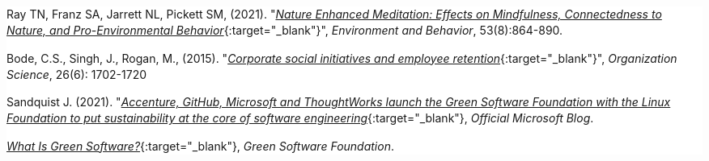 Ray TN, Franz SA, Jarrett NL, Pickett SM, (2021). "[_Nature Enhanced Meditation: Effects on Mindfulness, Connectedness to Nature, and Pro-Environmental Behavior_](https://journals.sagepub.com/doi/abs/10.1177/0013916520952452){:target="_blank"}", _Environment and Behavior_, 53(8):864-890.
  
Bode, C.S., Singh, J., Rogan, M., (2015). "[_Corporate social initiatives and employee retention_](https://www.insead.edu/sites/default/files/assets/faculty-personal-site/jasjit-singh/documents/Bode_Singh_Rogan_Corporate_Social_Initiatives_and_Employee_Retention_PRINT.pdf){:target="_blank"}", _Organization Science_, 26(6): 1702-1720

Sandquist J. (2021). "[_Accenture, GitHub, Microsoft and ThoughtWorks launch the Green Software Foundation with the Linux Foundation to put sustainability at the core of software engineering_](https://blogs.microsoft.com/blog/2021/05/25/accenture-github-microsoft-and-thoughtworks-launch-the-green-software-foundation-with-the-linux-foundation-to-put-sustainability-at-the-core-of-software-engineering/){:target="_blank"}, _Official Microsoft Blog_.

[_What Is Green Software?_](https://Greensoftware.Foundation/Articles/What-Is-Green-Software){:target="_blank"}, _Green Software Foundation_.

